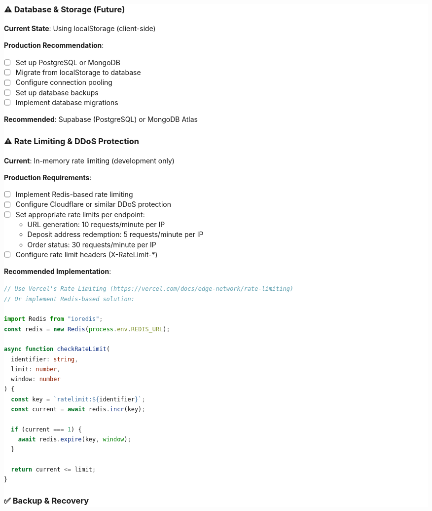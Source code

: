 ### ⚠️ Database & Storage (Future)

**Current State**: Using localStorage (client-side)

**Production Recommendation**:

- [ ] Set up PostgreSQL or MongoDB
- [ ] Migrate from localStorage to database
- [ ] Configure connection pooling
- [ ] Set up database backups
- [ ] Implement database migrations

**Recommended**: Supabase (PostgreSQL) or MongoDB Atlas

### ⚠️ Rate Limiting & DDoS Protection

**Current**: In-memory rate limiting (development only)

**Production Requirements**:

- [ ] Implement Redis-based rate limiting
- [ ] Configure Cloudflare or similar DDoS protection
- [ ] Set appropriate rate limits per endpoint:
  - URL generation: 10 requests/minute per IP
  - Deposit address redemption: 5 requests/minute per IP
  - Order status: 30 requests/minute per IP
- [ ] Configure rate limit headers (X-RateLimit-\*)

**Recommended Implementation**:

```typescript
// Use Vercel's Rate Limiting (https://vercel.com/docs/edge-network/rate-limiting)
// Or implement Redis-based solution:

import Redis from "ioredis";
const redis = new Redis(process.env.REDIS_URL);

async function checkRateLimit(
  identifier: string,
  limit: number,
  window: number
) {
  const key = `ratelimit:${identifier}`;
  const current = await redis.incr(key);

  if (current === 1) {
    await redis.expire(key, window);
  }

  return current <= limit;
}
```

### ✅ Backup & Recovery
